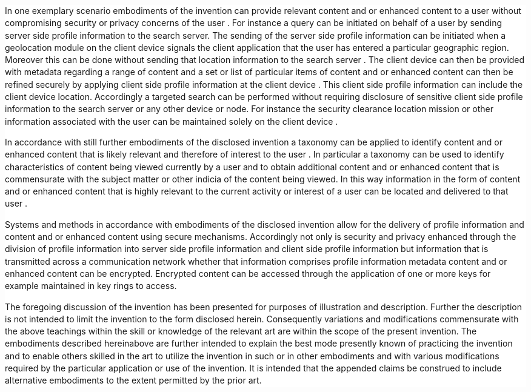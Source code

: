 In one exemplary scenario embodiments of the invention can provide relevant content and or enhanced content to a user without compromising security or privacy concerns of the user . For instance a query can be initiated on behalf of a user by sending server side profile information to the search server. The sending of the server side profile information can be initiated when a geolocation module on the client device signals the client application that the user has entered a particular geographic region. Moreover this can be done without sending that location information to the search server . The client device can then be provided with metadata regarding a range of content and a set or list of particular items of content and or enhanced content can then be refined securely by applying client side profile information at the client device . This client side profile information can include the client device location. Accordingly a targeted search can be performed without requiring disclosure of sensitive client side profile information to the search server or any other device or node. For instance the security clearance location mission or other information associated with the user can be maintained solely on the client device .

In accordance with still further embodiments of the disclosed invention a taxonomy can be applied to identify content and or enhanced content that is likely relevant and therefore of interest to the user . In particular a taxonomy can be used to identify characteristics of content being viewed currently by a user and to obtain additional content and or enhanced content that is commensurate with the subject matter or other indicia of the content being viewed. In this way information in the form of content and or enhanced content that is highly relevant to the current activity or interest of a user can be located and delivered to that user .

Systems and methods in accordance with embodiments of the disclosed invention allow for the delivery of profile information and content and or enhanced content using secure mechanisms. Accordingly not only is security and privacy enhanced through the division of profile information into server side profile information and client side profile information but information that is transmitted across a communication network whether that information comprises profile information metadata content and or enhanced content can be encrypted. Encrypted content can be accessed through the application of one or more keys for example maintained in key rings to access.

The foregoing discussion of the invention has been presented for purposes of illustration and description. Further the description is not intended to limit the invention to the form disclosed herein. Consequently variations and modifications commensurate with the above teachings within the skill or knowledge of the relevant art are within the scope of the present invention. The embodiments described hereinabove are further intended to explain the best mode presently known of practicing the invention and to enable others skilled in the art to utilize the invention in such or in other embodiments and with various modifications required by the particular application or use of the invention. It is intended that the appended claims be construed to include alternative embodiments to the extent permitted by the prior art.

